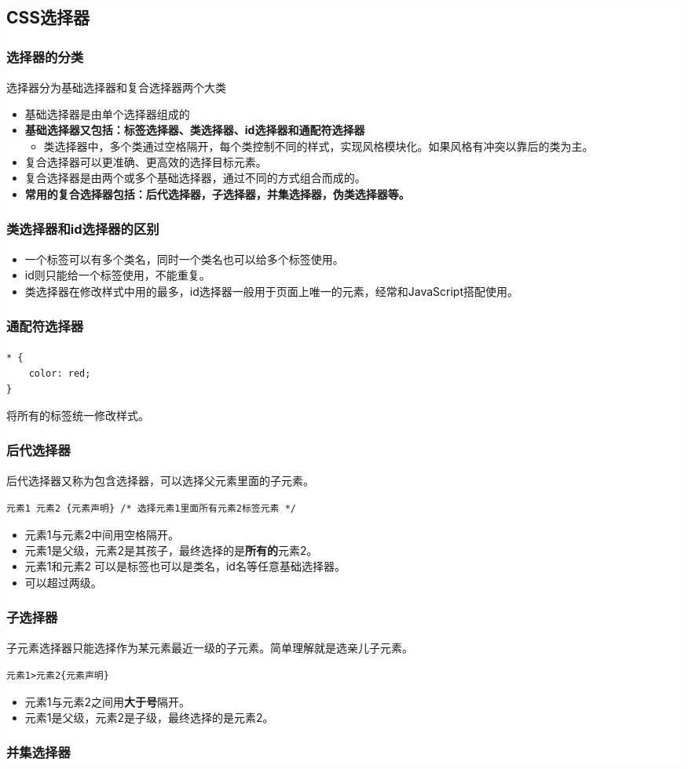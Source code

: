 

## CSS选择器

### 选择器的分类

选择器分为基础选择器和复合选择器两个大类

-   基础选择器是由单个选择器组成的
-   **基础选择器又包括：标签选择器、类选择器、id选择器和通配符选择器**
    -   类选择器中，多个类通过空格隔开，每个类控制不同的样式，实现风格模块化。如果风格有冲突以靠后的类为主。
-   复合选择器可以更准确、更高效的选择目标元素。
-   复合选择器是由两个或多个基础选择器，通过不同的方式组合而成的。
-   **常用的复合选择器包括：后代选择器，子选择器，并集选择器，伪类选择器等。**

### 类选择器和id选择器的区别

-   一个标签可以有多个类名，同时一个类名也可以给多个标签使用。
-   id则只能给一个标签使用，不能重复。
-   类选择器在修改样式中用的最多，id选择器一般用于页面上唯一的元素，经常和JavaScript搭配使用。

### 通配符选择器

```html
* {
	color: red;
}
```

将所有的标签统一修改样式。

### 后代选择器

后代选择器又称为包含选择器，可以选择父元素里面的子元素。

```html
元素1 元素2 {元素声明} /* 选择元素1里面所有元素2标签元素 */
```

-   元素1与元素2中间用空格隔开。
-   元素1是父级，元素2是其孩子，最终选择的是**所有的**元素2。
-   元素1和元素2 可以是标签也可以是类名，id名等任意基础选择器。
-   可以超过两级。

### 子选择器

子元素选择器只能选择作为某元素最近一级的子元素。简单理解就是选亲儿子元素。

```html
元素1>元素2{元素声明}
```

-   元素1与元素2之间用**大于号**隔开。
-   元素1是父级，元素2是子级，最终选择的是元素2。

### 并集选择器
